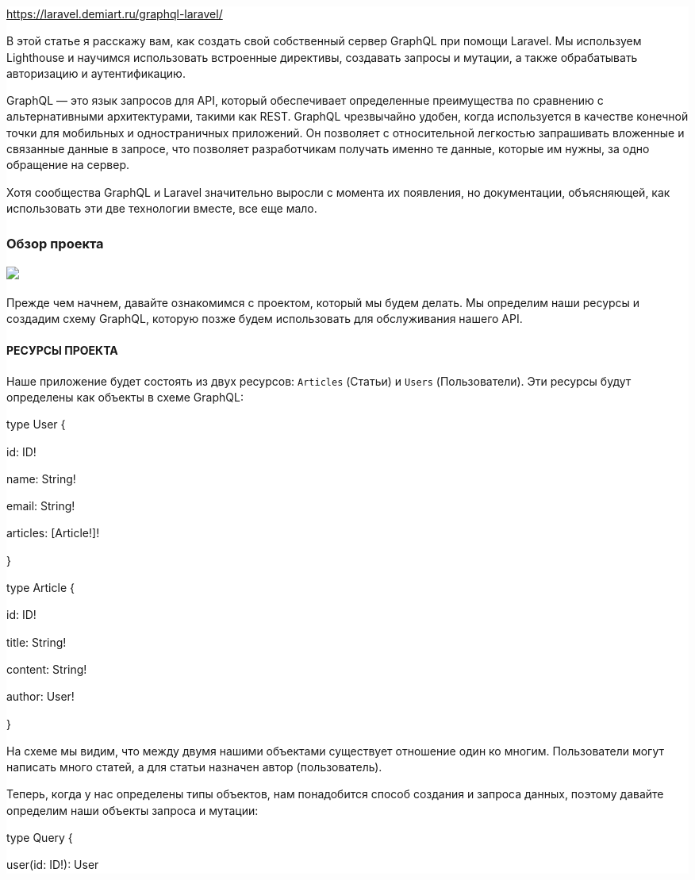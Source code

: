 https://laravel.demiart.ru/graphql-laravel/

В этой статье я расскажу вам, как создать свой собственный сервер GraphQL при помощи Laravel. Мы используем Lighthouse и научимся использовать встроенные директивы, создавать запросы и мутации, а также обрабатывать авторизацию и аутентификацию.

GraphQL — это язык запросов для API, который обеспечивает определенные преимущества по сравнению с альтернативными архитектурами, такими как REST. GraphQL чрезвычайно удобен, когда используется в качестве конечной точки для мобильных и одностраничных приложений. Он позволяет с относительной легкостью запрашивать вложенные и связанные данные в запросе, что позволяет разработчикам получать именно те данные, которые им нужны, за одно обращение на сервер.

Хотя сообщества GraphQL и Laravel значительно выросли с момента их появления, но документации, объясняющей, как использовать эти две технологии вместе, все еще мало.

### Обзор проекта

![](https://laravel.demiart.ru/wp-content/uploads/2019/10/GraphQL1-1024x167.png)

Прежде чем начнем, давайте ознакомимся с проектом, который мы будем делать. Мы определим наши ресурсы и создадим схему GraphQL, которую позже будем использовать для обслуживания нашего API.

#### РЕСУРСЫ ПРОЕКТА

Наше приложение будет состоять из двух ресурсов: `Articles` (Статьи) и `Users` (Пользователи). Эти ресурсы будут определены как объекты в схеме GraphQL:

type User {

id: ID!

name: String!

email: String!

articles: [Article!]!

}

type Article {

id: ID!

title: String!

content: String!

author: User!

}

На схеме мы видим, что между двумя нашими объектами существует отношение один ко многим. Пользователи могут написать много статей, а для статьи назначен автор (пользователь).

Теперь, когда у нас определены типы объектов, нам понадобится способ создания и запроса данных, поэтому давайте определим наши объекты запроса и мутации:

type Query {

user(id: ID!): User

